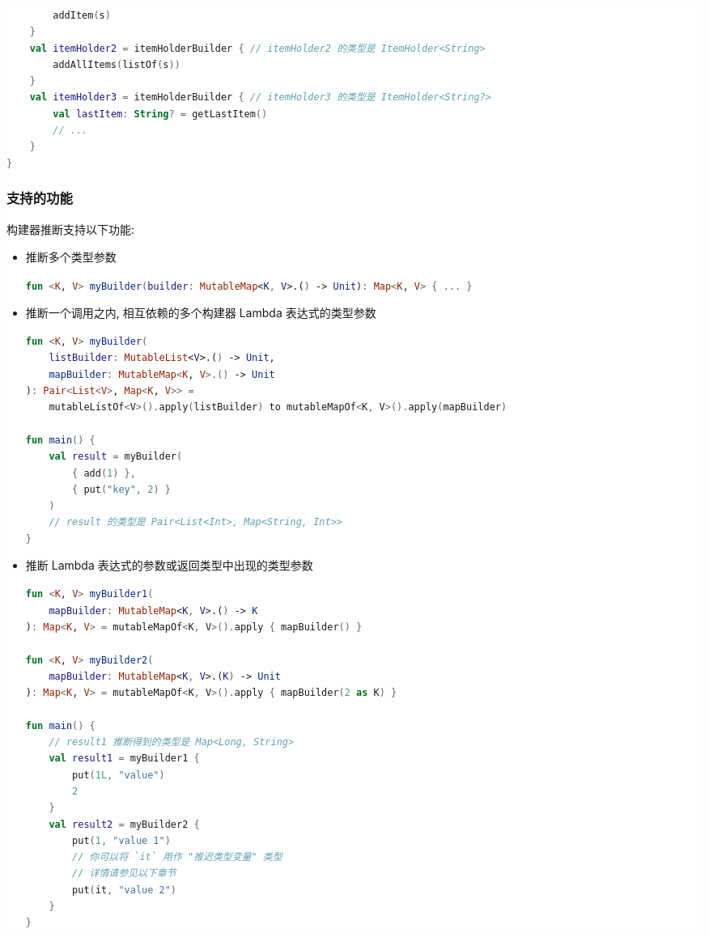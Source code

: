    ```kotlin
           addItem(s)
       }
       val itemHolder2 = itemHolderBuilder { // itemHolder2 的类型是 ItemHolder<String>
           addAllItems(listOf(s)) 
       }
       val itemHolder3 = itemHolderBuilder { // itemHolder3 的类型是 ItemHolder<String?>
           val lastItem: String? = getLastItem()
           // ...
       }
   }
   ```

### 支持的功能

构建器推断支持以下功能: 
* 推断多个类型参数
  ```kotlin
  fun <K, V> myBuilder(builder: MutableMap<K, V>.() -> Unit): Map<K, V> { ... }
  ```
* 推断一个调用之内, 相互依赖的多个构建器 Lambda 表达式的类型参数
  ```kotlin
  fun <K, V> myBuilder(
      listBuilder: MutableList<V>.() -> Unit,
      mapBuilder: MutableMap<K, V>.() -> Unit
  ): Pair<List<V>, Map<K, V>> =
      mutableListOf<V>().apply(listBuilder) to mutableMapOf<K, V>().apply(mapBuilder)
  
  fun main() {
      val result = myBuilder(
          { add(1) },
          { put("key", 2) }
      )
      // result 的类型是 Pair<List<Int>, Map<String, Int>>
  }
  ```
* 推断 Lambda 表达式的参数或返回类型中出现的类型参数 
  ```kotlin
  fun <K, V> myBuilder1(
      mapBuilder: MutableMap<K, V>.() -> K
  ): Map<K, V> = mutableMapOf<K, V>().apply { mapBuilder() }
  
  fun <K, V> myBuilder2(
      mapBuilder: MutableMap<K, V>.(K) -> Unit
  ): Map<K, V> = mutableMapOf<K, V>().apply { mapBuilder(2 as K) }
  
  fun main() {
      // result1 推断得到的类型是 Map<Long, String> 
      val result1 = myBuilder1 {
          put(1L, "value")
          2
      }
      val result2 = myBuilder2 {
          put(1, "value 1")
          // 你可以将 `it` 用作 "推迟类型变量" 类型
          // 详情请参见以下章节
          put(it, "value 2")
      }
  }
  ```
